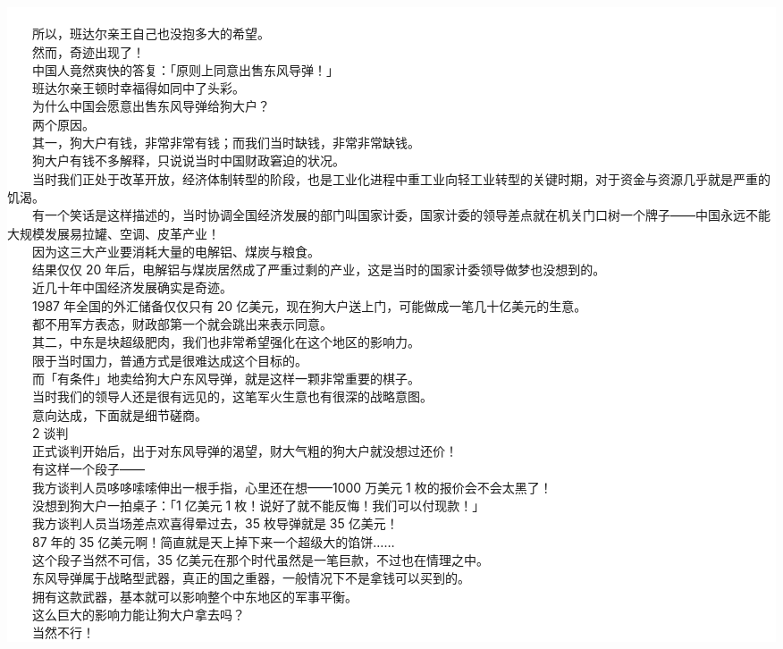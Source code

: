 <br>   
&emsp;&emsp;所以，班达尔亲王自己也没抱多大的希望。  
<br>   
&emsp;&emsp;然而，奇迹出现了！  
<br>   
&emsp;&emsp;中国人竟然爽快的答复：「原则上同意出售东风导弹！」  
<br>   
&emsp;&emsp;班达尔亲王顿时幸福得如同中了头彩。  
<br>   
&emsp;&emsp;为什么中国会愿意出售东风导弹给狗大户？  
<br>   
&emsp;&emsp;两个原因。  
<br>   
&emsp;&emsp;其一，狗大户有钱，非常非常有钱；而我们当时缺钱，非常非常缺钱。  
<br>   
&emsp;&emsp;狗大户有钱不多解释，只说说当时中国财政窘迫的状况。  
<br>   
&emsp;&emsp;当时我们正处于改革开放，经济体制转型的阶段，也是工业化进程中重工业向轻工业转型的关键时期，对于资金与资源几乎就是严重的饥渴。  
<br>   
&emsp;&emsp;有一个笑话是这样描述的，当时协调全国经济发展的部门叫国家计委，国家计委的领导差点就在机关门口树一个牌子——中国永远不能大规模发展易拉罐、空调、皮革产业！  
<br>   
&emsp;&emsp;因为这三大产业要消耗大量的电解铝、煤炭与粮食。  
<br>   
&emsp;&emsp;结果仅仅 20 年后，电解铝与煤炭居然成了严重过剩的产业，这是当时的国家计委领导做梦也没想到的。  
<br>   
&emsp;&emsp;近几十年中国经济发展确实是奇迹。  
<br>   
&emsp;&emsp;1987 年全国的外汇储备仅仅只有 20 亿美元，现在狗大户送上门，可能做成一笔几十亿美元的生意。  
<br>   
&emsp;&emsp;都不用军方表态，财政部第一个就会跳出来表示同意。  
<br>   
&emsp;&emsp;其二，中东是块超级肥肉，我们也非常希望强化在这个地区的影响力。  
<br>   
&emsp;&emsp;限于当时国力，普通方式是很难达成这个目标的。  
<br>   
&emsp;&emsp;而「有条件」地卖给狗大户东风导弹，就是这样一颗非常重要的棋子。  
<br>   
&emsp;&emsp;当时我们的领导人还是很有远见的，这笔军火生意也有很深的战略意图。  
<br>   
&emsp;&emsp;意向达成，下面就是细节磋商。  
<br>   
&emsp;&emsp;2 谈判  
<br>   
&emsp;&emsp;正式谈判开始后，出于对东风导弹的渴望，财大气粗的狗大户就没想过还价！  
<br>   
&emsp;&emsp;有这样一个段子——  
<br>   
&emsp;&emsp;我方谈判人员哆哆嗦嗦伸出一根手指，心里还在想——1000 万美元 1 枚的报价会不会太黑了！  
<br>   
&emsp;&emsp;没想到狗大户一拍桌子：「1 亿美元 1 枚！说好了就不能反悔！我们可以付现款！」  
<br>   
&emsp;&emsp;我方谈判人员当场差点欢喜得晕过去，35 枚导弹就是 35 亿美元！  
<br>   
&emsp;&emsp;87 年的 35 亿美元啊！简直就是天上掉下来一个超级大的馅饼……  
<br>   
&emsp;&emsp;这个段子当然不可信，35 亿美元在那个时代虽然是一笔巨款，不过也在情理之中。  
<br>   
&emsp;&emsp;东风导弹属于战略型武器，真正的国之重器，一般情况下不是拿钱可以买到的。  
<br>   
&emsp;&emsp;拥有这款武器，基本就可以影响整个中东地区的军事平衡。  
<br>   
&emsp;&emsp;这么巨大的影响力能让狗大户拿去吗？  
<br>   
&emsp;&emsp;当然不行！  